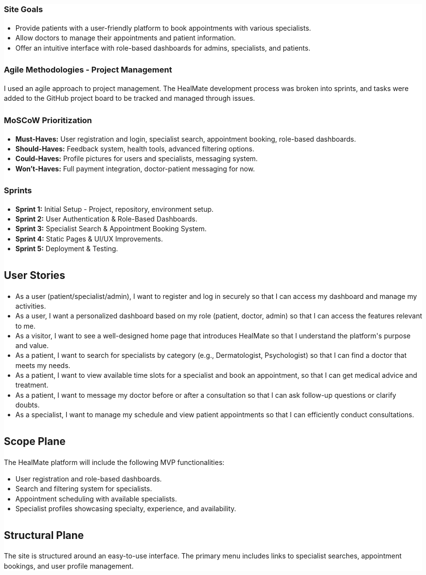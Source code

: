 ### Site Goals
- Provide patients with a user-friendly platform to book appointments with various specialists.
- Allow doctors to manage their appointments and patient information.
- Offer an intuitive interface with role-based dashboards for admins, specialists, and patients.

### Agile Methodologies - Project Management
I used an agile approach to project management. The HealMate development process was broken into sprints, and tasks were added to the GitHub project board to be tracked and managed through issues.

### MoSCoW Prioritization
- **Must-Haves:** User registration and login, specialist search, appointment booking, role-based dashboards.
- **Should-Haves:** Feedback system, health tools, advanced filtering options.
- **Could-Haves:** Profile pictures for users and specialists, messaging system.
- **Won’t-Haves:** Full payment integration, doctor-patient messaging for now.

### Sprints
- **Sprint 1:** Initial Setup - Project, repository, environment setup.
- **Sprint 2:** User Authentication & Role-Based Dashboards.
- **Sprint 3:** Specialist Search & Appointment Booking System.
- **Sprint 4:** Static Pages & UI/UX Improvements.
- **Sprint 5:** Deployment & Testing.

## User Stories
- As a user (patient/specialist/admin), I want to register and log in securely so that I can access my dashboard and manage my activities.
- As a user, I want a personalized dashboard based on my role (patient, doctor, admin) so that I can access the features relevant to me.
- As a visitor, I want to see a well-designed home page that introduces HealMate so that I understand the platform's purpose and value.
- As a patient, I want to search for specialists by category (e.g., Dermatologist, Psychologist) so that I can find a doctor that meets my needs.
- As a patient, I want to view available time slots for a specialist and book an appointment, so that I can get medical advice and treatment.
- As a patient, I want to message my doctor before or after a consultation so that I can ask follow-up questions or clarify doubts.
- As a specialist, I want to manage my schedule and view patient appointments so that I can efficiently conduct consultations.

## Scope Plane
The HealMate platform will include the following MVP functionalities:
- User registration and role-based dashboards.
- Search and filtering system for specialists.
- Appointment scheduling with available specialists.
- Specialist profiles showcasing specialty, experience, and availability.

## Structural Plane
The site is structured around an easy-to-use interface. The primary menu includes links to specialist searches, appointment bookings, and user profile management.
